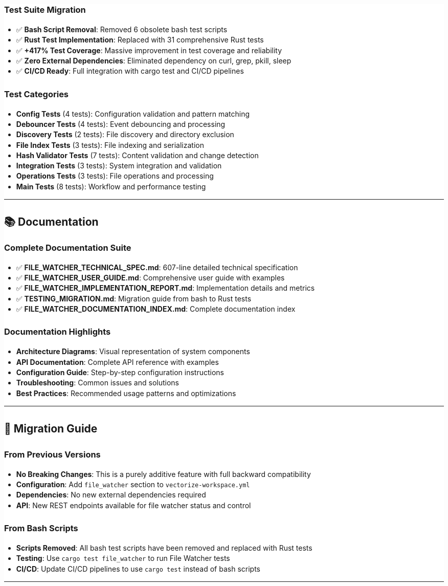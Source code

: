 ### **Test Suite Migration**
- ✅ **Bash Script Removal**: Removed 6 obsolete bash test scripts
- ✅ **Rust Test Implementation**: Replaced with 31 comprehensive Rust tests
- ✅ **+417% Test Coverage**: Massive improvement in test coverage and reliability
- ✅ **Zero External Dependencies**: Eliminated dependency on curl, grep, pkill, sleep
- ✅ **CI/CD Ready**: Full integration with cargo test and CI/CD pipelines

### **Test Categories**
- **Config Tests** (4 tests): Configuration validation and pattern matching
- **Debouncer Tests** (4 tests): Event debouncing and processing
- **Discovery Tests** (2 tests): File discovery and directory exclusion
- **File Index Tests** (3 tests): File indexing and serialization
- **Hash Validator Tests** (7 tests): Content validation and change detection
- **Integration Tests** (3 tests): System integration and validation
- **Operations Tests** (3 tests): File operations and processing
- **Main Tests** (8 tests): Workflow and performance testing

---

## 📚 **Documentation**

### **Complete Documentation Suite**
- ✅ **FILE_WATCHER_TECHNICAL_SPEC.md**: 607-line detailed technical specification
- ✅ **FILE_WATCHER_USER_GUIDE.md**: Comprehensive user guide with examples
- ✅ **FILE_WATCHER_IMPLEMENTATION_REPORT.md**: Implementation details and metrics
- ✅ **TESTING_MIGRATION.md**: Migration guide from bash to Rust tests
- ✅ **FILE_WATCHER_DOCUMENTATION_INDEX.md**: Complete documentation index

### **Documentation Highlights**
- **Architecture Diagrams**: Visual representation of system components
- **API Documentation**: Complete API reference with examples
- **Configuration Guide**: Step-by-step configuration instructions
- **Troubleshooting**: Common issues and solutions
- **Best Practices**: Recommended usage patterns and optimizations

---

## 🔄 **Migration Guide**

### **From Previous Versions**
- **No Breaking Changes**: This is a purely additive feature with full backward compatibility
- **Configuration**: Add `file_watcher` section to `vectorize-workspace.yml`
- **Dependencies**: No new external dependencies required
- **API**: New REST endpoints available for file watcher status and control

### **From Bash Scripts**
- **Scripts Removed**: All bash test scripts have been removed and replaced with Rust tests
- **Testing**: Use `cargo test file_watcher` to run File Watcher tests
- **CI/CD**: Update CI/CD pipelines to use `cargo test` instead of bash scripts

---